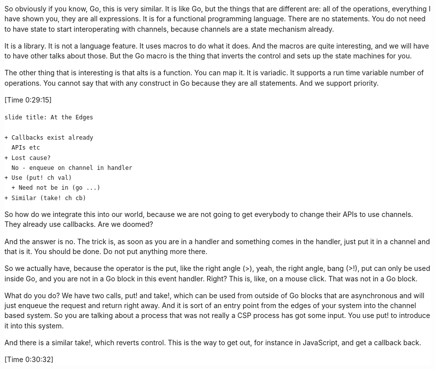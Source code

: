 So obviously if you know, Go, this is very similar.  It is like Go,
but the things that are different are: all of the operations,
everything I have shown you, they are all expressions.  It is for a
functional programming language.  There are no statements.  You do not
need to have state to start interoperating with channels, because
channels are a state mechanism already.

It is a library.  It is not a language feature.  It uses macros to do
what it does.  And the macros are quite interesting, and we will have
to have other talks about those.  But the Go macro is the thing that
inverts the control and sets up the state machines for you.

The other thing that is interesting is that alts is a function.  You
can map it.  It is variadic.  It supports a run time variable number
of operations.  You cannot say that with any construct in Go because
they are all statements.  And we support priority.


[Time 0:29:15]

```
slide title: At the Edges

+ Callbacks exist already
  APIs etc
+ Lost cause?
  No - enqueue on channel in handler
+ Use (put! ch val)
  + Need not be in (go ...)
+ Similar (take! ch cb)
```

So how do we integrate this into our world, because we are not going
to get everybody to change their APIs to use channels.  They already
use callbacks.  Are we doomed?

And the answer is no.  The trick is, as soon as you are in a handler
and something comes in the handler, just put it in a channel and that
is it.  You should be done.  Do not put anything more there.

So we actually have, because the operator is the put, like the right
angle (>), yeah, the right angle, bang (>!), put can only be used
inside Go, and you are not in a Go block in this event handler.  Right?
This is, like, on a mouse click.  That was not in a Go block.

What do you do?  We have two calls, put! and take!, which can be used
from outside of Go blocks that are asynchronous and will just enqueue
the request and return right away.  And it is sort of an entry point
from the edges of your system into the channel based system.  So you
are talking about a process that was not really a CSP process has got
some input.  You use put! to introduce it into this system.

And there is a similar take!, which reverts control.  This is the way
to get out, for instance in JavaScript, and get a callback back.


[Time 0:30:32]
